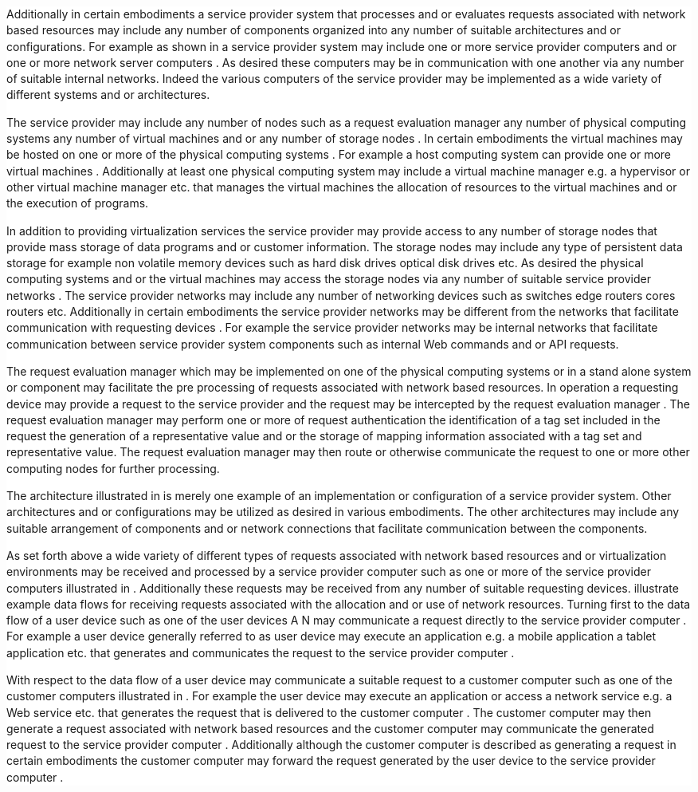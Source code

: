 Additionally in certain embodiments a service provider system that processes and or evaluates requests associated with network based resources may include any number of components organized into any number of suitable architectures and or configurations. For example as shown in a service provider system may include one or more service provider computers and or one or more network server computers . As desired these computers may be in communication with one another via any number of suitable internal networks. Indeed the various computers of the service provider may be implemented as a wide variety of different systems and or architectures.

The service provider may include any number of nodes such as a request evaluation manager any number of physical computing systems any number of virtual machines and or any number of storage nodes . In certain embodiments the virtual machines may be hosted on one or more of the physical computing systems . For example a host computing system can provide one or more virtual machines . Additionally at least one physical computing system may include a virtual machine manager e.g. a hypervisor or other virtual machine manager etc. that manages the virtual machines the allocation of resources to the virtual machines and or the execution of programs.

In addition to providing virtualization services the service provider may provide access to any number of storage nodes that provide mass storage of data programs and or customer information. The storage nodes may include any type of persistent data storage for example non volatile memory devices such as hard disk drives optical disk drives etc. As desired the physical computing systems and or the virtual machines may access the storage nodes via any number of suitable service provider networks . The service provider networks may include any number of networking devices such as switches edge routers cores routers etc. Additionally in certain embodiments the service provider networks may be different from the networks that facilitate communication with requesting devices . For example the service provider networks may be internal networks that facilitate communication between service provider system components such as internal Web commands and or API requests.

The request evaluation manager which may be implemented on one of the physical computing systems or in a stand alone system or component may facilitate the pre processing of requests associated with network based resources. In operation a requesting device may provide a request to the service provider and the request may be intercepted by the request evaluation manager . The request evaluation manager may perform one or more of request authentication the identification of a tag set included in the request the generation of a representative value and or the storage of mapping information associated with a tag set and representative value. The request evaluation manager may then route or otherwise communicate the request to one or more other computing nodes for further processing.

The architecture illustrated in is merely one example of an implementation or configuration of a service provider system. Other architectures and or configurations may be utilized as desired in various embodiments. The other architectures may include any suitable arrangement of components and or network connections that facilitate communication between the components.

As set forth above a wide variety of different types of requests associated with network based resources and or virtualization environments may be received and processed by a service provider computer such as one or more of the service provider computers illustrated in . Additionally these requests may be received from any number of suitable requesting devices. illustrate example data flows for receiving requests associated with the allocation and or use of network resources. Turning first to the data flow of a user device such as one of the user devices A N may communicate a request directly to the service provider computer . For example a user device generally referred to as user device may execute an application e.g. a mobile application a tablet application etc. that generates and communicates the request to the service provider computer .

With respect to the data flow of a user device may communicate a suitable request to a customer computer such as one of the customer computers illustrated in . For example the user device may execute an application or access a network service e.g. a Web service etc. that generates the request that is delivered to the customer computer . The customer computer may then generate a request associated with network based resources and the customer computer may communicate the generated request to the service provider computer . Additionally although the customer computer is described as generating a request in certain embodiments the customer computer may forward the request generated by the user device to the service provider computer .
